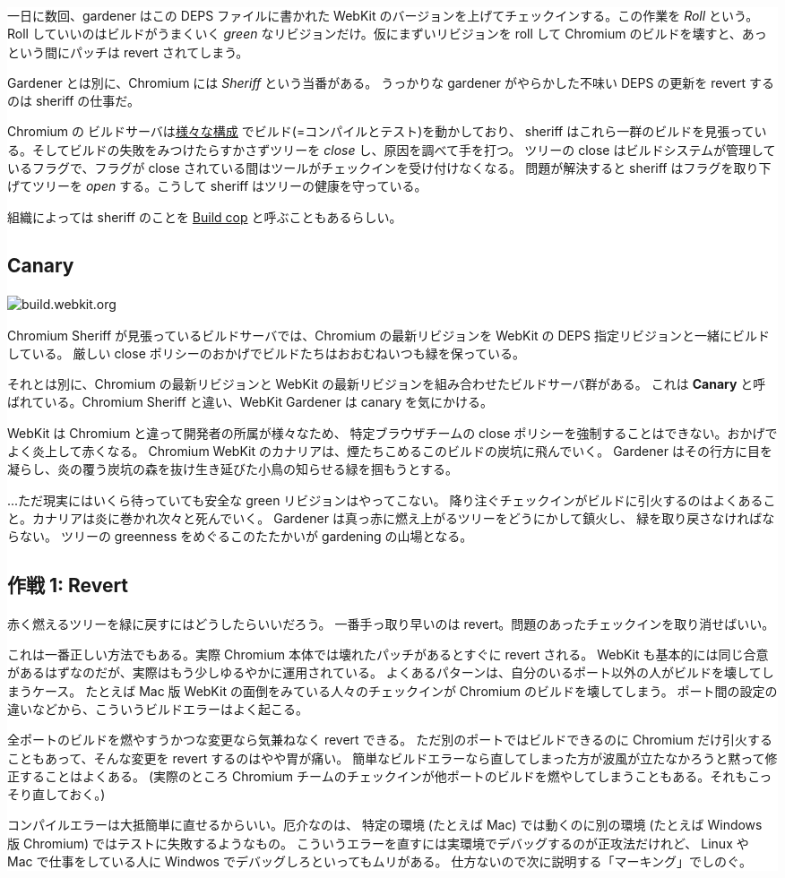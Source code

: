 一日に数回、gardener はこの DEPS ファイルに書かれた WebKit のバージョンを上げてチェックインする。この作業を *Roll* という。
Roll していいのはビルドがうまくいく *green* なリビジョンだけ。仮にまずいリビジョンを roll して Chromium のビルドを壊すと、あっという間にパッチは revert されてしまう。

Gardener とは別に、Chromium には *Sheriff* という当番がある。
うっかりな gardener がやらかした不味い DEPS の更新を revert するのは sheriff の仕事だ。

Chromium の ビルドサーバは[様々な構成](https://chromium-build.appspot.com/p/chromium/console) でビルド(=コンパイルとテスト)を動かしており、
sheriff はこれら一群のビルドを見張っている。そしてビルドの失敗をみつけたらすかさずツリーを *close* し、原因を調べて手を打つ。
ツリーの close はビルドシステムが管理しているフラグで、フラグが close されている間はツールがチェックインを受け付けなくなる。
問題が解決すると sheriff はフラグを取り下げてツリーを *open* する。こうして sheriff はツリーの健康を守っている。

組織によっては sheriff のことを [Build cop](http://www.urbancode.com/html/resources/articles/build-pain-relief/build-cop.html) と呼ぶこともあるらしい。

Canary
----------

![build.webkit.org](https://lh3.googleusercontent.com/-CYE4uJ8awR0/T7iSRTn14HI/AAAAAAAAGG0/GphE8I_Bq5w/s640/P1020014.JPG)

Chromium Sheriff が見張っているビルドサーバでは、Chromium の最新リビジョンを WebKit の DEPS 指定リビジョンと一緒にビルドしている。
厳しい close ポリシーのおかげでビルドたちはおおむねいつも緑を保っている。

それとは別に、Chromium の最新リビジョンと WebKit の最新リビジョンを組み合わせたビルドサーバ群がある。
これは **Canary** と呼ばれている。Chromium Sheriff と違い、WebKit Gardener は canary を気にかける。

WebKit は Chromium と違って開発者の所属が様々なため、
特定ブラウザチームの close ポリシーを強制することはできない。おかげでよく炎上して赤くなる。
Chromium WebKit のカナリアは、煙たちこめるこのビルドの炭坑に飛んでいく。
Gardener はその行方に目を凝らし、炎の覆う炭坑の森を抜け生き延びた小鳥の知らせる緑を掴もうとする。

...ただ現実にはいくら待っていても安全な green リビジョンはやってこない。
降り注ぐチェックインがビルドに引火するのはよくあること。カナリアは炎に巻かれ次々と死んでいく。
Gardener は真っ赤に燃え上がるツリーをどうにかして鎮火し、 緑を取り戻さなければならない。
ツリーの greenness をめぐるこのたたかいが gardening の山場となる。

作戦 1: Revert
-------------------------------------

赤く燃えるツリーを緑に戻すにはどうしたらいいだろう。
一番手っ取り早いのは revert。問題のあったチェックインを取り消せばいい。

これは一番正しい方法でもある。実際 Chromium 本体では壊れたパッチがあるとすぐに revert される。
WebKit も基本的には同じ合意があるはずなのだが、実際はもう少しゆるやかに運用されている。
よくあるパターンは、自分のいるポート以外の人がビルドを壊してしまうケース。
たとえば Mac 版 WebKit の面倒をみている人々のチェックインが Chromium のビルドを壊してしまう。
ポート間の設定の違いなどから、こういうビルドエラーはよく起こる。

全ポートのビルドを燃やすうかつな変更なら気兼ねなく revert できる。
ただ別のポートではビルドできるのに Chromium だけ引火することもあって、そんな変更を revert するのはやや胃が痛い。
簡単なビルドエラーなら直してしまった方が波風が立たなかろうと黙って修正することはよくある。
(実際のところ Chromium チームのチェックインが他ポートのビルドを燃やしてしまうこともある。それもこっそり直しておく。)

コンパイルエラーは大抵簡単に直せるからいい。厄介なのは、
特定の環境 (たとえば Mac) では動くのに別の環境 (たとえば Windows 版 Chromium) ではテストに失敗するようなもの。
こういうエラーを直すには実環境でデバッグするのが正攻法だけれど、
Linux や Mac で仕事をしている人に Windwos でデバッグしろといってもムリがある。
仕方ないので次に説明する「マーキング」でしのぐ。
